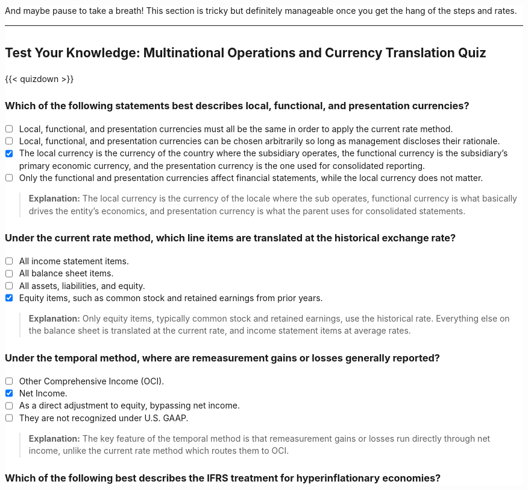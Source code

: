 And maybe pause to take a breath! This section is tricky but definitely manageable once you get the hang of the steps and rates.

---

## Test Your Knowledge: Multinational Operations and Currency Translation Quiz

{{< quizdown >}}

### Which of the following statements best describes local, functional, and presentation currencies?

- [ ] Local, functional, and presentation currencies must all be the same in order to apply the current rate method.  
- [ ] Local, functional, and presentation currencies can be chosen arbitrarily so long as management discloses their rationale.  
- [x] The local currency is the currency of the country where the subsidiary operates, the functional currency is the subsidiary’s primary economic currency, and the presentation currency is the one used for consolidated reporting.  
- [ ] Only the functional and presentation currencies affect financial statements, while the local currency does not matter.  

> **Explanation:** The local currency is the currency of the locale where the sub operates, functional currency is what basically drives the entity’s economics, and presentation currency is what the parent uses for consolidated statements.


### Under the current rate method, which line items are translated at the historical exchange rate?

- [ ] All income statement items.  
- [ ] All balance sheet items.  
- [ ] All assets, liabilities, and equity.  
- [x] Equity items, such as common stock and retained earnings from prior years.  

> **Explanation:** Only equity items, typically common stock and retained earnings, use the historical rate. Everything else on the balance sheet is translated at the current rate, and income statement items at average rates.


### Under the temporal method, where are remeasurement gains or losses generally reported?

- [ ] Other Comprehensive Income (OCI).  
- [x] Net Income.  
- [ ] As a direct adjustment to equity, bypassing net income.  
- [ ] They are not recognized under U.S. GAAP.  

> **Explanation:** The key feature of the temporal method is that remeasurement gains or losses run directly through net income, unlike the current rate method which routes them to OCI.


### Which of the following best describes the IFRS treatment for hyperinflationary economies?
